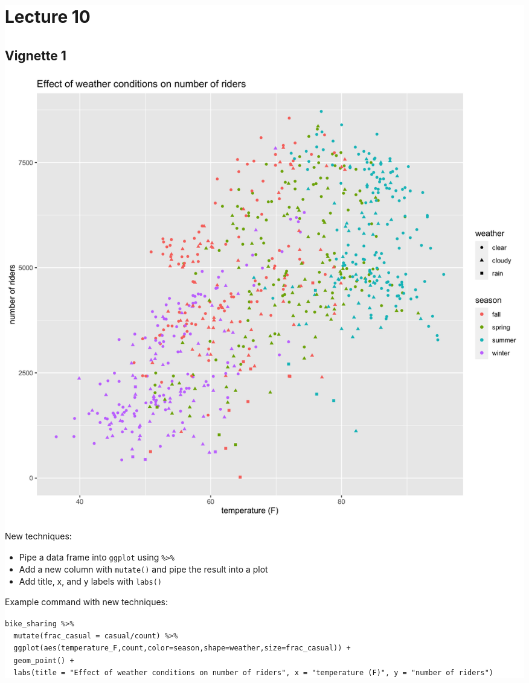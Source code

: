 # Lecture 10

## Vignette 1 

![](https://github.com/juliaolivieri/COMP_162/blob/7f245a8eb4587db5c4e43a9707ba4692989cc715/lecture10/plots/vignette1.png)

New techniques:
* Pipe a data frame into `ggplot` using `%>%`
* Add a new column with `mutate()` and pipe the result into a plot
* Add title, x, and y labels with `labs()`

Example command with new techniques:
```
bike_sharing %>%
  mutate(frac_casual = casual/count) %>%
  ggplot(aes(temperature_F,count,color=season,shape=weather,size=frac_casual)) +
  geom_point() +
  labs(title = "Effect of weather conditions on number of riders", x = "temperature (F)", y = "number of riders")
```

